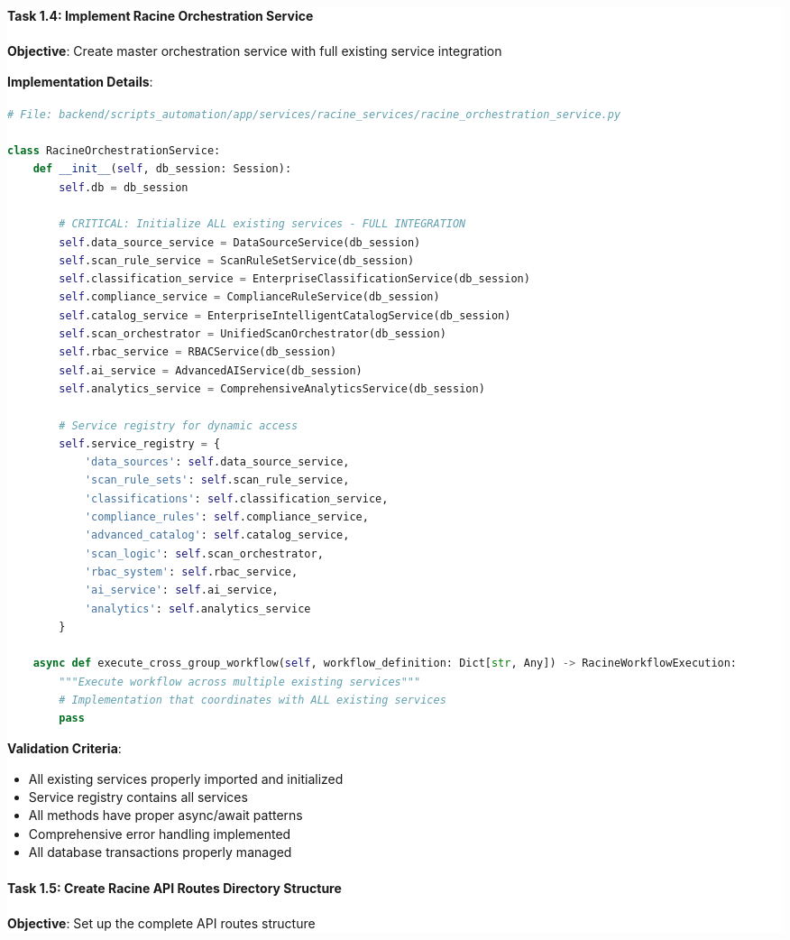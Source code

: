 #### **Task 1.4: Implement Racine Orchestration Service**
**Objective**: Create master orchestration service with full existing service integration

**Implementation Details**:
```python
# File: backend/scripts_automation/app/services/racine_services/racine_orchestration_service.py

class RacineOrchestrationService:
    def __init__(self, db_session: Session):
        self.db = db_session
        
        # CRITICAL: Initialize ALL existing services - FULL INTEGRATION
        self.data_source_service = DataSourceService(db_session)
        self.scan_rule_service = ScanRuleSetService(db_session)
        self.classification_service = EnterpriseClassificationService(db_session)
        self.compliance_service = ComplianceRuleService(db_session)
        self.catalog_service = EnterpriseIntelligentCatalogService(db_session)
        self.scan_orchestrator = UnifiedScanOrchestrator(db_session)
        self.rbac_service = RBACService(db_session)
        self.ai_service = AdvancedAIService(db_session)
        self.analytics_service = ComprehensiveAnalyticsService(db_session)
        
        # Service registry for dynamic access
        self.service_registry = {
            'data_sources': self.data_source_service,
            'scan_rule_sets': self.scan_rule_service,
            'classifications': self.classification_service,
            'compliance_rules': self.compliance_service,
            'advanced_catalog': self.catalog_service,
            'scan_logic': self.scan_orchestrator,
            'rbac_system': self.rbac_service,
            'ai_service': self.ai_service,
            'analytics': self.analytics_service
        }
    
    async def execute_cross_group_workflow(self, workflow_definition: Dict[str, Any]) -> RacineWorkflowExecution:
        """Execute workflow across multiple existing services"""
        # Implementation that coordinates with ALL existing services
        pass
```

**Validation Criteria**:
- All existing services properly imported and initialized
- Service registry contains all services
- All methods have proper async/await patterns
- Comprehensive error handling implemented
- All database transactions properly managed

#### **Task 1.5: Create Racine API Routes Directory Structure**
**Objective**: Set up the complete API routes structure
